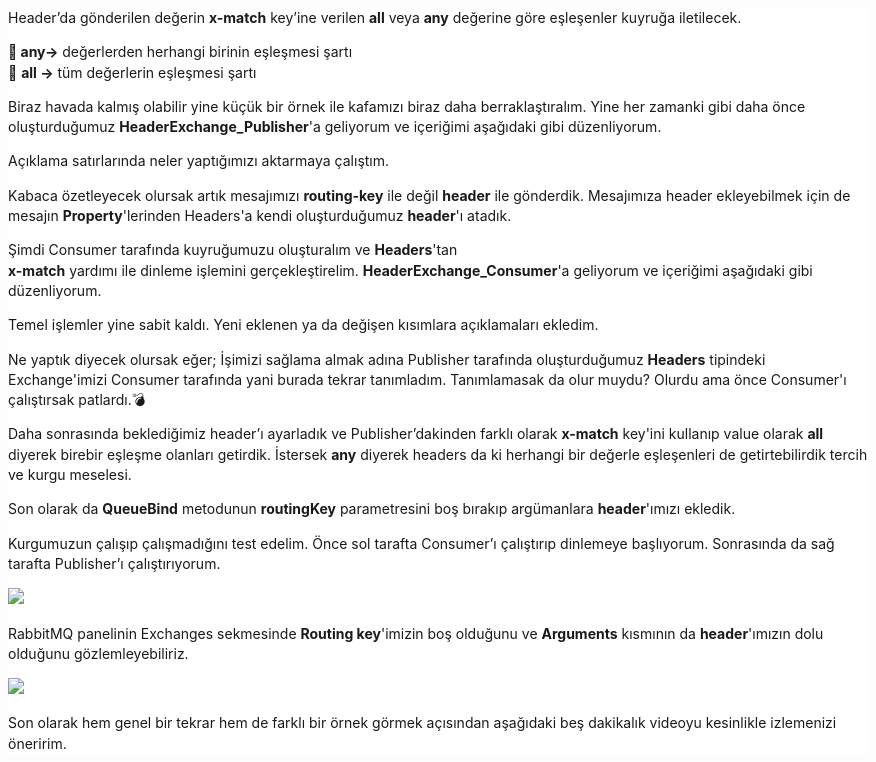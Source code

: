 Header’da gönderilen değerin **x-match** key’ine verilen **all** veya **any** değerine göre eşleşenler kuyruğa iletilecek.

**🔹 any→** değerlerden herhangi birinin eşleşmesi şartı  
🔹 **all →** tüm değerlerin eşleşmesi şartı

Biraz havada kalmış olabilir yine küçük bir örnek ile kafamızı biraz daha berraklaştıralım. Yine her zamanki gibi daha önce oluşturduğumuz **HeaderExchange\_Publisher**'a geliyorum ve içeriğimi aşağıdaki gibi düzenliyorum.

<iframe src="" width="0" height="0" frameborder="0" scrolling="no"><a href="https://medium.com/media/5190ec0f42912efc710f84492eff0fe4/href">https://medium.com/media/5190ec0f42912efc710f84492eff0fe4/href</a></iframe>

Açıklama satırlarında neler yaptığımızı aktarmaya çalıştım.

Kabaca özetleyecek olursak artık mesajımızı **routing-key** ile değil **header** ile gönderdik. Mesajımıza header ekleyebilmek için de mesajın **Property**'lerinden Headers'a kendi oluşturduğumuz **header**'ı atadık.

Şimdi Consumer tarafında kuyruğumuzu oluşturalım ve **Headers**'tan  
**x-match** yardımı ile dinleme işlemini gerçekleştirelim. **HeaderExchange\_Consumer**'a geliyorum ve içeriğimi aşağıdaki gibi düzenliyorum.

<iframe src="" width="0" height="0" frameborder="0" scrolling="no"><a href="https://medium.com/media/e4941f4fea22ba79c0febf5b41d7d32d/href">https://medium.com/media/e4941f4fea22ba79c0febf5b41d7d32d/href</a></iframe>

Temel işlemler yine sabit kaldı. Yeni eklenen ya da değişen kısımlara açıklamaları ekledim.

Ne yaptık diyecek olursak eğer; İşimizi sağlama almak adına Publisher tarafında oluşturduğumuz **Headers** tipindeki Exchange'imizi Consumer tarafında yani burada tekrar tanımladım. Tanımlamasak da olur muydu? Olurdu ama önce Consumer'ı çalıştırsak patlardı.💣

Daha sonrasında beklediğimiz header’ı ayarladık ve Publisher’dakinden farklı olarak **x-match** key'ini kullanıp value olarak **all** diyerek birebir eşleşme olanları getirdik. İstersek **any** diyerek headers da ki herhangi bir değerle eşleşenleri de getirtebilirdik tercih ve kurgu meselesi.

Son olarak da **QueueBind** metodunun **routingKey** parametresini boş bırakıp argümanlara **header**'ımızı ekledik.

Kurgumuzun çalışıp çalışmadığını test edelim. Önce sol tarafta Consumer’ı çalıştırıp dinlemeye başlıyorum. Sonrasında da sağ tarafta Publisher’ı çalıştırıyorum.

![](https://cdn.hashnode.com/res/hashnode/image/upload/v1647971998933/jZd6aMBcN.gif)

RabbitMQ panelinin Exchanges sekmesinde **Routing key**'imizin boş olduğunu ve **Arguments** kısmının da **header**'ımızın dolu olduğunu gözlemleyebiliriz.

![](https://cdn.hashnode.com/res/hashnode/image/upload/v1647972000511/Z5vjf3iKI.png)

Son olarak hem genel bir tekrar hem de farklı bir örnek görmek açısından aşağıdaki beş dakikalık videoyu kesinlikle izlemenizi öneririm.

<iframe src="https://cdn.embedly.com/widgets/media.html?src=https%3A%2F%2Fwww.youtube.com%2Fembed%2Fo8eU5WiO8fw%3Ffeature%3Doembed&amp;display_name=YouTube&amp;url=https%3A%2F%2Fwww.youtube.com%2Fwatch%3Fv%3Do8eU5WiO8fw&amp;image=https%3A%2F%2Fi.ytimg.com%2Fvi%2Fo8eU5WiO8fw%2Fhqdefault.jpg&amp;key=a19fcc184b9711e1b4764040d3dc5c07&amp;type=text%2Fhtml&amp;schema=youtube" width="854" height="480" frameborder="0" scrolling="no"><a href="https://medium.com/media/633b23ad3b4b7060b4b4177fff5f6760/href">https://medium.com/media/633b23ad3b4b7060b4b4177fff5f6760/href</a></iframe>
